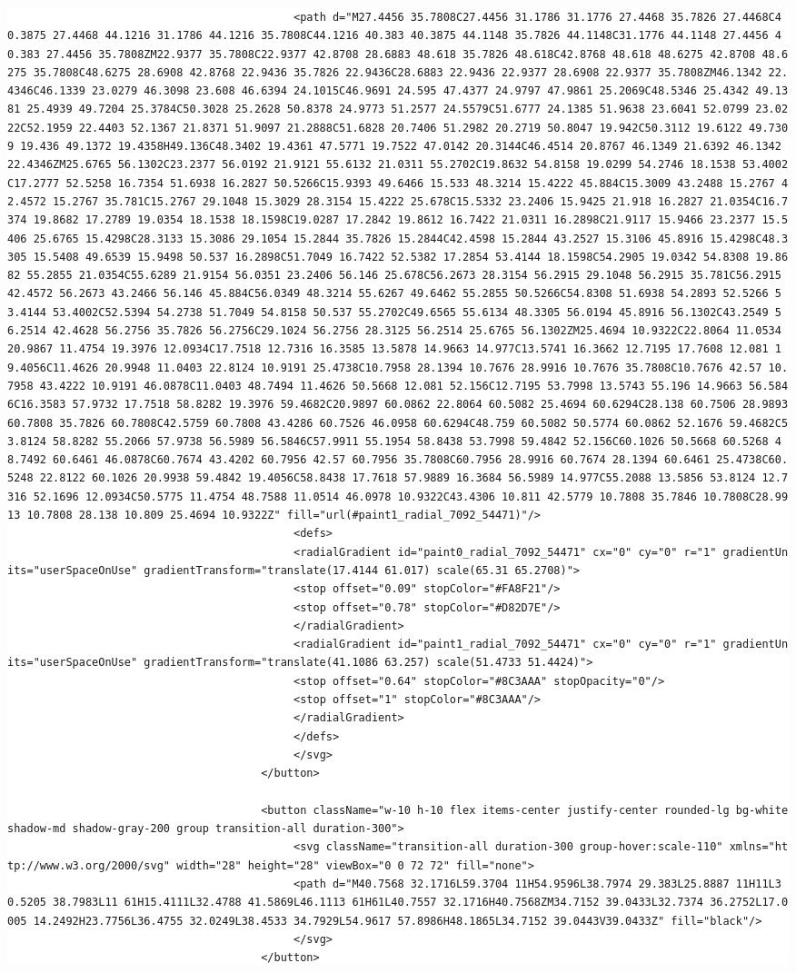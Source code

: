                                                 <path d="M27.4456 35.7808C27.4456 31.1786 31.1776 27.4468 35.7826 27.4468C40.3875 27.4468 44.1216 31.1786 44.1216 35.7808C44.1216 40.383 40.3875 44.1148 35.7826 44.1148C31.1776 44.1148 27.4456 40.383 27.4456 35.7808ZM22.9377 35.7808C22.9377 42.8708 28.6883 48.618 35.7826 48.618C42.8768 48.618 48.6275 42.8708 48.6275 35.7808C48.6275 28.6908 42.8768 22.9436 35.7826 22.9436C28.6883 22.9436 22.9377 28.6908 22.9377 35.7808ZM46.1342 22.4346C46.1339 23.0279 46.3098 23.608 46.6394 24.1015C46.9691 24.595 47.4377 24.9797 47.9861 25.2069C48.5346 25.4342 49.1381 25.4939 49.7204 25.3784C50.3028 25.2628 50.8378 24.9773 51.2577 24.5579C51.6777 24.1385 51.9638 23.6041 52.0799 23.0222C52.1959 22.4403 52.1367 21.8371 51.9097 21.2888C51.6828 20.7406 51.2982 20.2719 50.8047 19.942C50.3112 19.6122 49.7309 19.436 49.1372 19.4358H49.136C48.3402 19.4361 47.5771 19.7522 47.0142 20.3144C46.4514 20.8767 46.1349 21.6392 46.1342 22.4346ZM25.6765 56.1302C23.2377 56.0192 21.9121 55.6132 21.0311 55.2702C19.8632 54.8158 19.0299 54.2746 18.1538 53.4002C17.2777 52.5258 16.7354 51.6938 16.2827 50.5266C15.9393 49.6466 15.533 48.3214 15.4222 45.884C15.3009 43.2488 15.2767 42.4572 15.2767 35.781C15.2767 29.1048 15.3029 28.3154 15.4222 25.678C15.5332 23.2406 15.9425 21.918 16.2827 21.0354C16.7374 19.8682 17.2789 19.0354 18.1538 18.1598C19.0287 17.2842 19.8612 16.7422 21.0311 16.2898C21.9117 15.9466 23.2377 15.5406 25.6765 15.4298C28.3133 15.3086 29.1054 15.2844 35.7826 15.2844C42.4598 15.2844 43.2527 15.3106 45.8916 15.4298C48.3305 15.5408 49.6539 15.9498 50.537 16.2898C51.7049 16.7422 52.5382 17.2854 53.4144 18.1598C54.2905 19.0342 54.8308 19.8682 55.2855 21.0354C55.6289 21.9154 56.0351 23.2406 56.146 25.678C56.2673 28.3154 56.2915 29.1048 56.2915 35.781C56.2915 42.4572 56.2673 43.2466 56.146 45.884C56.0349 48.3214 55.6267 49.6462 55.2855 50.5266C54.8308 51.6938 54.2893 52.5266 53.4144 53.4002C52.5394 54.2738 51.7049 54.8158 50.537 55.2702C49.6565 55.6134 48.3305 56.0194 45.8916 56.1302C43.2549 56.2514 42.4628 56.2756 35.7826 56.2756C29.1024 56.2756 28.3125 56.2514 25.6765 56.1302ZM25.4694 10.9322C22.8064 11.0534 20.9867 11.4754 19.3976 12.0934C17.7518 12.7316 16.3585 13.5878 14.9663 14.977C13.5741 16.3662 12.7195 17.7608 12.081 19.4056C11.4626 20.9948 11.0403 22.8124 10.9191 25.4738C10.7958 28.1394 10.7676 28.9916 10.7676 35.7808C10.7676 42.57 10.7958 43.4222 10.9191 46.0878C11.0403 48.7494 11.4626 50.5668 12.081 52.156C12.7195 53.7998 13.5743 55.196 14.9663 56.5846C16.3583 57.9732 17.7518 58.8282 19.3976 59.4682C20.9897 60.0862 22.8064 60.5082 25.4694 60.6294C28.138 60.7506 28.9893 60.7808 35.7826 60.7808C42.5759 60.7808 43.4286 60.7526 46.0958 60.6294C48.759 60.5082 50.5774 60.0862 52.1676 59.4682C53.8124 58.8282 55.2066 57.9738 56.5989 56.5846C57.9911 55.1954 58.8438 53.7998 59.4842 52.156C60.1026 50.5668 60.5268 48.7492 60.6461 46.0878C60.7674 43.4202 60.7956 42.57 60.7956 35.7808C60.7956 28.9916 60.7674 28.1394 60.6461 25.4738C60.5248 22.8122 60.1026 20.9938 59.4842 19.4056C58.8438 17.7618 57.9889 16.3684 56.5989 14.977C55.2088 13.5856 53.8124 12.7316 52.1696 12.0934C50.5775 11.4754 48.7588 11.0514 46.0978 10.9322C43.4306 10.811 42.5779 10.7808 35.7846 10.7808C28.9913 10.7808 28.138 10.809 25.4694 10.9322Z" fill="url(#paint1_radial_7092_54471)"/>
                                                <defs>
                                                <radialGradient id="paint0_radial_7092_54471" cx="0" cy="0" r="1" gradientUnits="userSpaceOnUse" gradientTransform="translate(17.4144 61.017) scale(65.31 65.2708)">
                                                <stop offset="0.09" stopColor="#FA8F21"/>
                                                <stop offset="0.78" stopColor="#D82D7E"/>
                                                </radialGradient>
                                                <radialGradient id="paint1_radial_7092_54471" cx="0" cy="0" r="1" gradientUnits="userSpaceOnUse" gradientTransform="translate(41.1086 63.257) scale(51.4733 51.4424)">
                                                <stop offset="0.64" stopColor="#8C3AAA" stopOpacity="0"/>
                                                <stop offset="1" stopColor="#8C3AAA"/>
                                                </radialGradient>
                                                </defs>
                                                </svg>
                                           </button>

                                           <button className="w-10 h-10 flex items-center justify-center rounded-lg bg-white shadow-md shadow-gray-200 group transition-all duration-300">
                                                <svg className="transition-all duration-300 group-hover:scale-110" xmlns="http://www.w3.org/2000/svg" width="28" height="28" viewBox="0 0 72 72" fill="none">
                                                <path d="M40.7568 32.1716L59.3704 11H54.9596L38.7974 29.383L25.8887 11H11L30.5205 38.7983L11 61H15.4111L32.4788 41.5869L46.1113 61H61L40.7557 32.1716H40.7568ZM34.7152 39.0433L32.7374 36.2752L17.0005 14.2492H23.7756L36.4755 32.0249L38.4533 34.7929L54.9617 57.8986H48.1865L34.7152 39.0443V39.0433Z" fill="black"/>
                                                </svg>
                                           </button>
